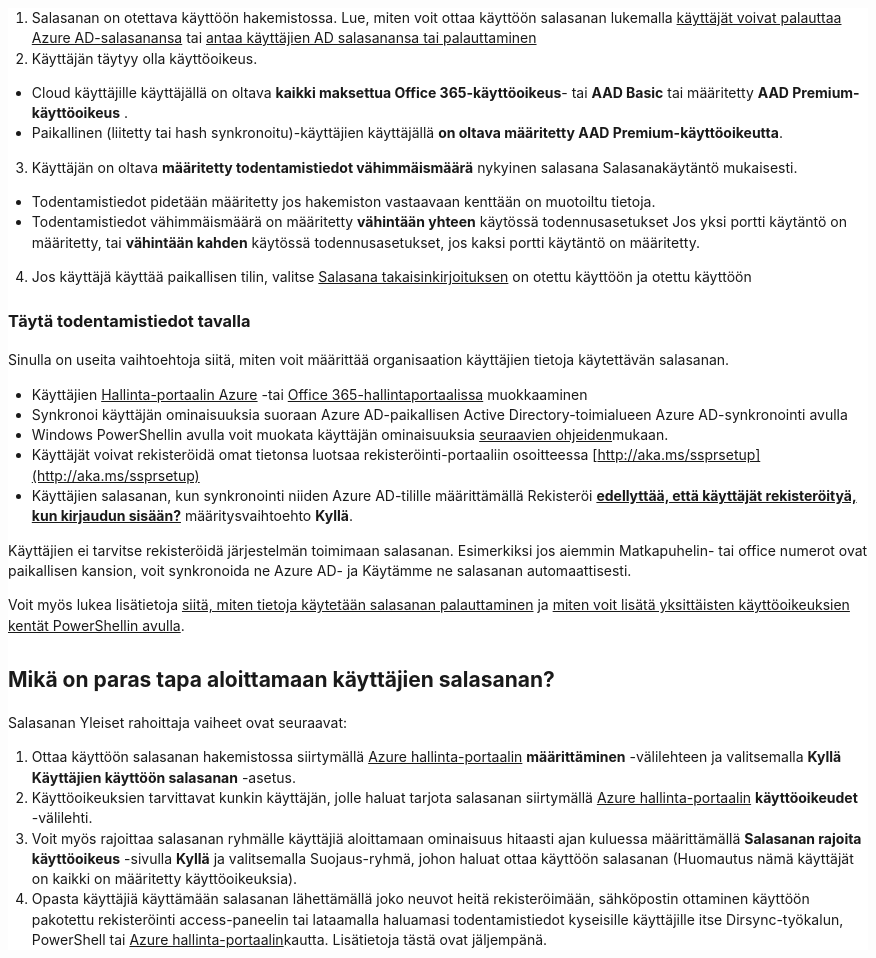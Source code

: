1.  Salasanan on otettava käyttöön hakemistossa.  Lue, miten voit ottaa käyttöön salasanan lukemalla [käyttäjät voivat palauttaa Azure AD-salasanansa](active-directory-passwords-getting-started.md#enable-users-to-reset-their-azure-ad-passwords) tai [antaa käyttäjien AD salasanansa tai palauttaminen](active-directory-passwords-getting-started.md#enable-users-to-reset-or-change-their-ad-passwords)
2.  Käyttäjän täytyy olla käyttöoikeus.
 - Cloud käyttäjille käyttäjällä on oltava **kaikki maksettua Office 365-käyttöoikeus**- tai **AAD Basic** tai määritetty **AAD Premium-käyttöoikeus** .
 - Paikallinen (liitetty tai hash synkronoitu)-käyttäjien käyttäjällä **on oltava määritetty AAD Premium-käyttöoikeutta**.
3.  Käyttäjän on oltava **määritetty todentamistiedot vähimmäismäärä** nykyinen salasana Salasanakäytäntö mukaisesti.
 - Todentamistiedot pidetään määritetty jos hakemiston vastaavaan kenttään on muotoiltu tietoja.
 - Todentamistiedot vähimmäismäärä on määritetty **vähintään yhteen** käytössä todennusasetukset Jos yksi portti käytäntö on määritetty, tai **vähintään kahden** käytössä todennusasetukset, jos kaksi portti käytäntö on määritetty.
4.  Jos käyttäjä käyttää paikallisen tilin, valitse [Salasana takaisinkirjoituksen](active-directory-passwords-getting-started.md#enable-users-to-reset-or-change-their-ad-passwords) on otettu käyttöön ja otettu käyttöön

### <a name="ways-to-populate-authentication-data"></a>Täytä todentamistiedot tavalla
Sinulla on useita vaihtoehtoja siitä, miten voit määrittää organisaation käyttäjien tietoja käytettävän salasanan.

- Käyttäjien [Hallinta-portaalin Azure](https://manage.windowsazure.com) -tai [Office 365-hallintaportaalissa](https://portal.microsoftonline.com) muokkaaminen
- Synkronoi käyttäjän ominaisuuksia suoraan Azure AD-paikallisen Active Directory-toimialueen Azure AD-synkronointi avulla
- Windows PowerShellin avulla voit muokata käyttäjän ominaisuuksia [seuraavien ohjeiden](active-directory-passwords-learn-more.md#how-to-access-password-reset-data-for-your-users)mukaan.
- Käyttäjät voivat rekisteröidä omat tietonsa luotsaa rekisteröinti-portaaliin osoitteessa [http://aka.ms/ssprsetup](http://aka.ms/ssprsetup)
- Käyttäjien salasanan, kun synkronointi niiden Azure AD-tilille määrittämällä Rekisteröi [**edellyttää, että käyttäjät rekisteröityä, kun kirjaudun sisään?**](active-directory-passwords-customize.md#require-users-to-register-when-signing-in) määritysvaihtoehto **Kyllä**.

Käyttäjien ei tarvitse rekisteröidä järjestelmän toimimaan salasanan.  Esimerkiksi jos aiemmin Matkapuhelin- tai office numerot ovat paikallisen kansion, voit synkronoida ne Azure AD- ja Käytämme ne salasanan automaattisesti.

Voit myös lukea lisätietoja [siitä, miten tietoja käytetään salasanan palauttaminen](active-directory-passwords-learn-more.md#what-data-is-used-by-password-reset) ja [miten voit lisätä yksittäisten käyttöoikeuksien kentät PowerShellin avulla](active-directory-passwords-learn-more.md#how-to-access-password-reset-data-for-your-users).

## <a name="what-is-the-best-way-to-roll-out-password-reset-for-users"></a>Mikä on paras tapa aloittamaan käyttäjien salasanan?
Salasanan Yleiset rahoittaja vaiheet ovat seuraavat:

1.  Ottaa käyttöön salasanan hakemistossa siirtymällä [Azure hallinta-portaalin](https://manage.windowsazure.com) **määrittäminen** -välilehteen ja valitsemalla **Kyllä** **Käyttäjien käyttöön salasanan** -asetus.
2.  Käyttöoikeuksien tarvittavat kunkin käyttäjän, jolle haluat tarjota salasanan siirtymällä [Azure hallinta-portaalin](https://manage.windowsazure.com) **käyttöoikeudet** -välilehti.
3.  Voit myös rajoittaa salasanan ryhmälle käyttäjiä aloittamaan ominaisuus hitaasti ajan kuluessa määrittämällä **Salasanan rajoita käyttöoikeus** -sivulla **Kyllä** ja valitsemalla Suojaus-ryhmä, johon haluat ottaa käyttöön salasanan (Huomautus nämä käyttäjät on kaikki on määritetty käyttöoikeuksia).
4.  Opasta käyttäjiä käyttämään salasanan lähettämällä joko neuvot heitä rekisteröimään, sähköpostin ottaminen käyttöön pakotettu rekisteröinti access-paneelin tai lataamalla haluamasi todentamistiedot kyseisille käyttäjille itse Dirsync-työkalun, PowerShell tai [Azure hallinta-portaalin](https://manage.windowsazure.com)kautta.  Lisätietoja tästä ovat jäljempänä.